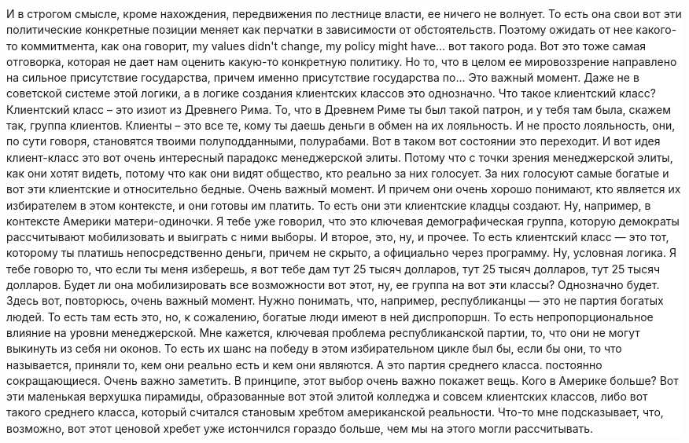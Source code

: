 И в строгом смысле, кроме нахождения, передвижения по лестнице власти, ее ничего не волнует.
То есть она свои вот эти политические конкретные позиции меняет как перчатки в зависимости от обстоятельств.
Поэтому ожидать от нее какого-то коммитмента, как она говорит, my values didn't change, my policy might have...
вот такого рода.
Вот это тоже самая отговорка, которая не дает нам оценить какую-то конкретную политику.
Но то, что в целом ее мировоззрение направлено на сильное присутствие государства, причем именно присутствие государства по...
Это важный момент.
Даже не в советской системе этой логики, а в логике создания клиентских классов это однозначно.
Что такое клиентский класс?
Клиентский класс – это изиот из Древнего Рима.
То, что в Древнем Риме ты был такой патрон, и у тебя там была, скажем так, группа клиентов.
Клиенты – это все те, кому ты даешь деньги в обмен на их лояльность.
И не просто лояльность, они, по сути говоря, становятся твоими полуподданными, полурабами.
Вот в таком вот состоянии это переходит.
И вот идея клиент-класс это вот очень интересный парадокс менеджерской элиты.
Потому что с точки зрения менеджерской элиты, как они хотят видеть, потому что как они видят общество, кто реально за них голосует.
За них голосуют самые богатые и вот эти клиентские и относительно бедные.
Очень важный момент.
И причем они очень хорошо понимают, кто является их избирателем в этом контексте, и они готовы им платить.
То есть они эти клиентские кладцы создают.
Ну, например, в контексте Америки матери-одиночки.
Я тебе уже говорил, что это ключевая демографическая группа, которую демократы рассчитывают мобилизовать и выиграть с ними выборы.
И второе, это, ну, и прочее.
То есть клиентский класс — это тот, которому ты платишь непосредственно деньги, причем не скрыто, а официально через программу.
Ну, условная логика.
Я тебе говорю то, что если ты меня изберешь, я вот тебе дам тут 25 тысяч долларов, тут 25 тысяч долларов, тут 25 тысяч долларов.
Будет ли она мобилизировать все возможности вот этот, ну, ее группа на вот эти классы?
Однозначно будет.
Здесь вот, повторюсь, очень важный момент.
Нужно понимать, что, например, республиканцы — это не партия богатых людей.
То есть там есть это, но, к сожалению, богатые люди имеют в ней диспропоршн.
То есть непропорциональное влияние на уровни менеджерской.
Мне кажется, ключевая проблема республиканской партии, то, что они не могут выкинуть из себя ни оконов.
То есть их шанс на победу в этом избирательном цикле был бы, если бы они, то что называется, приняли то, кем они реально есть и кем они являются.
А это партия среднего класса.
постоянно сокращающиеся.
Очень важно заметить.
В принципе, этот выбор очень важно покажет вещь.
Кого в Америке больше?
Вот эти маленькая верхушка пирамиды, образованные вот этой элитой колледжа и совсем клиентских классов, либо вот такого среднего класса, который считался становым хребтом американской реальности.
Что-то мне подсказывает, что, возможно, вот этот ценовой хребет уже истончился гораздо больше, чем мы на этого могли рассчитывать.
